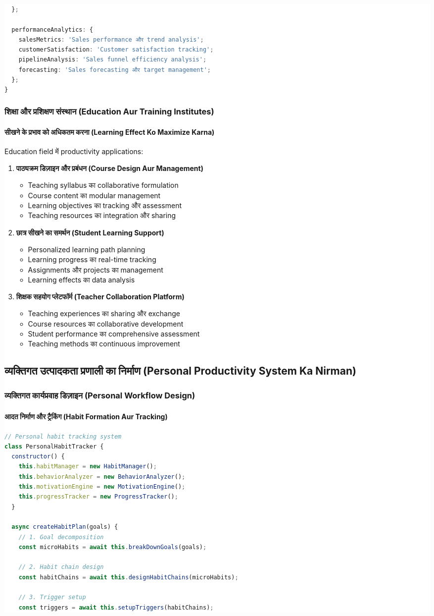 ```typescript
  };

  performanceAnalytics: {
    salesMetrics: 'Sales performance और trend analysis';
    customerSatisfaction: 'Customer satisfaction tracking';
    pipelineAnalysis: 'Sales funnel efficiency analysis';
    forecasting: 'Sales forecasting और target management';
  };
}
```

### शिक्षा और प्रशिक्षण संस्थान (Education Aur Training Institutes)

#### सीखने के प्रभाव को अधिकतम करना (Learning Effect Ko Maximize Karna)
Education field में productivity applications:

1. **पाठ्यक्रम डिज़ाइन और प्रबंधन (Course Design Aur Management)**
   - Teaching syllabus का collaborative formulation
   - Course content का modular management
   - Learning objectives का tracking और assessment
   - Teaching resources का integration और sharing

2. **छात्र सीखने का समर्थन (Student Learning Support)**
   - Personalized learning path planning
   - Learning progress का real-time tracking
   - Assignments और projects का management
   - Learning effects का data analysis

3. **शिक्षक सहयोग प्लेटफॉर्म (Teacher Collaboration Platform)**
   - Teaching experiences का sharing और exchange
   - Course resources का collaborative development
   - Student performance का comprehensive assessment
   - Teaching methods का continuous improvement

## व्यक्तिगत उत्पादकता प्रणाली का निर्माण (Personal Productivity System Ka Nirman)

### व्यक्तिगत कार्यप्रवाह डिज़ाइन (Personal Workflow Design)

#### आदत निर्माण और ट्रैकिंग (Habit Formation Aur Tracking)
```javascript
// Personal habit tracking system
class PersonalHabitTracker {
  constructor() {
    this.habitManager = new HabitManager();
    this.behaviorAnalyzer = new BehaviorAnalyzer();
    this.motivationEngine = new MotivationEngine();
    this.progressTracker = new ProgressTracker();
  }

  async createHabitPlan(goals) {
    // 1. Goal decomposition
    const microHabits = await this.breakDownGoals(goals);

    // 2. Habit chain design
    const habitChains = await this.designHabitChains(microHabits);

    // 3. Trigger setup
    const triggers = await this.setupTriggers(habitChains);

```